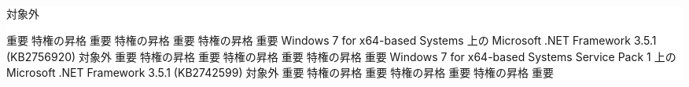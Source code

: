 対象外
</td>
<td style="border:1px solid black;">
重要  
特権の昇格
</td>
<td style="border:1px solid black;">
重要  
特権の昇格
</td>
<td style="border:1px solid black;">
重要  
特権の昇格
</td>
<td style="border:1px solid black;">
重要
</td>
</tr>
<tr class="alternateRow">
<td style="border:1px solid black;">
Windows 7 for x64-based Systems 上の Microsoft .NET Framework 3.5.1  
(KB2756920)
</td>
<td style="border:1px solid black;">
対象外
</td>
<td style="border:1px solid black;">
重要  
特権の昇格
</td>
<td style="border:1px solid black;">
重要  
特権の昇格
</td>
<td style="border:1px solid black;">
重要  
特権の昇格
</td>
<td style="border:1px solid black;">
重要
</td>
</tr>
<tr>
<td style="border:1px solid black;">
Windows 7 for x64-based Systems Service Pack 1 上の Microsoft .NET Framework 3.5.1  
(KB2742599)
</td>
<td style="border:1px solid black;">
対象外
</td>
<td style="border:1px solid black;">
重要  
特権の昇格
</td>
<td style="border:1px solid black;">
重要  
特権の昇格
</td>
<td style="border:1px solid black;">
重要  
特権の昇格
</td>
<td style="border:1px solid black;">
重要